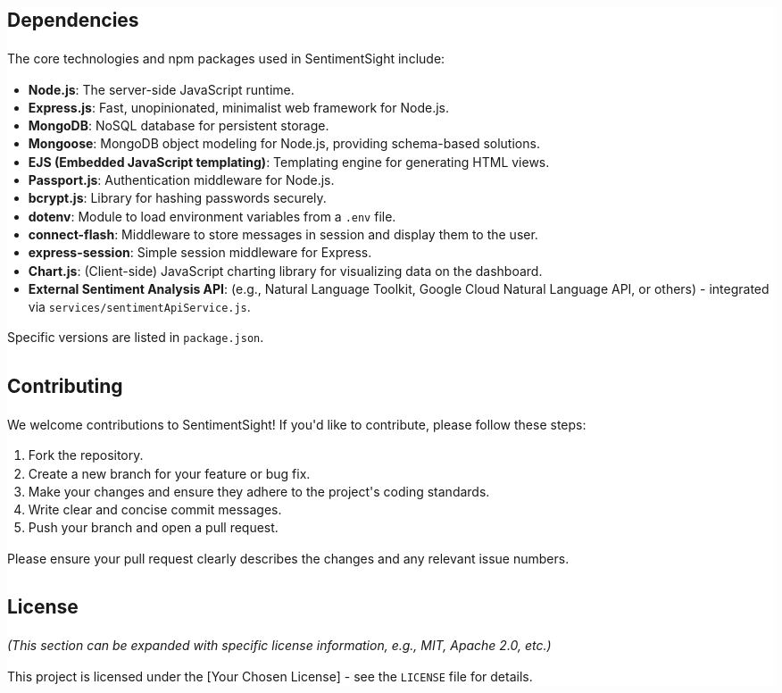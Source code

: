 ## Dependencies

The core technologies and npm packages used in SentimentSight include:

*   **Node.js**: The server-side JavaScript runtime.
*   **Express.js**: Fast, unopinionated, minimalist web framework for Node.js.
*   **MongoDB**: NoSQL database for persistent storage.
*   **Mongoose**: MongoDB object modeling for Node.js, providing schema-based solutions.
*   **EJS (Embedded JavaScript templating)**: Templating engine for generating HTML views.
*   **Passport.js**: Authentication middleware for Node.js.
*   **bcrypt.js**: Library for hashing passwords securely.
*   **dotenv**: Module to load environment variables from a `.env` file.
*   **connect-flash**: Middleware to store messages in session and display them to the user.
*   **express-session**: Simple session middleware for Express.
*   **Chart.js**: (Client-side) JavaScript charting library for visualizing data on the dashboard.
*   **External Sentiment Analysis API**: (e.g., Natural Language Toolkit, Google Cloud Natural Language API, or others) - integrated via `services/sentimentApiService.js`.

Specific versions are listed in `package.json`.

## Contributing

We welcome contributions to SentimentSight! If you'd like to contribute, please follow these steps:

1.  Fork the repository.
2.  Create a new branch for your feature or bug fix.
3.  Make your changes and ensure they adhere to the project's coding standards.
4.  Write clear and concise commit messages.
5.  Push your branch and open a pull request.

Please ensure your pull request clearly describes the changes and any relevant issue numbers.

## License

*(This section can be expanded with specific license information, e.g., MIT, Apache 2.0, etc.)*

This project is licensed under the [Your Chosen License] - see the `LICENSE` file for details.